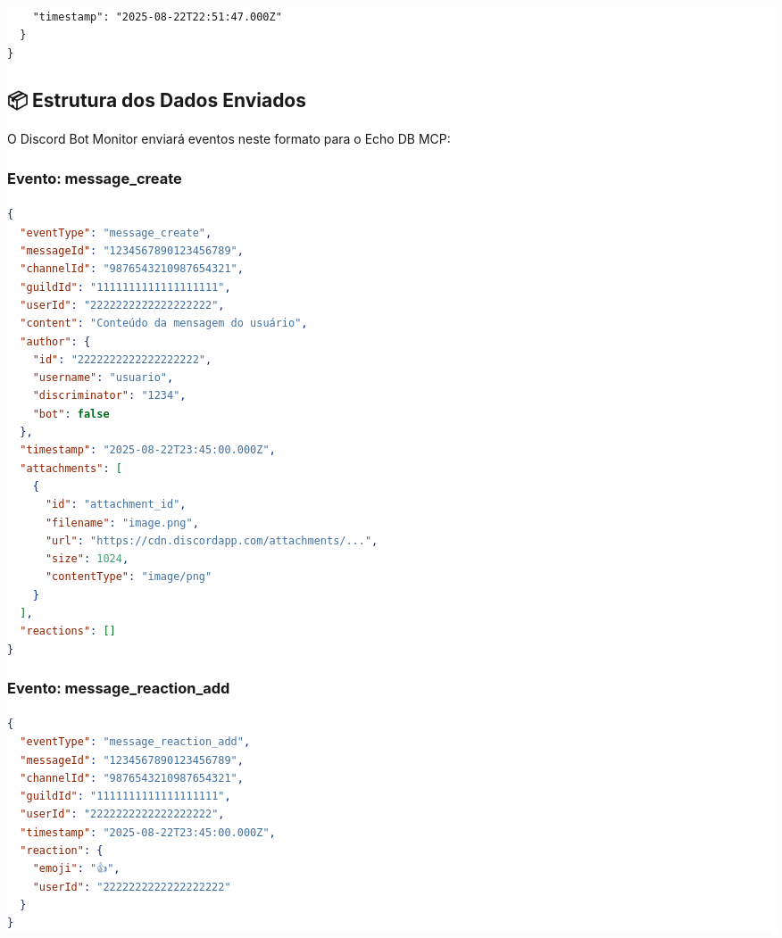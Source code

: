 ```http
    "timestamp": "2025-08-22T22:51:47.000Z"
  }
}
```

## 📦 Estrutura dos Dados Enviados

O Discord Bot Monitor enviará eventos neste formato para o Echo DB MCP:

### **Evento: message_create**
```json
{
  "eventType": "message_create",
  "messageId": "1234567890123456789",
  "channelId": "9876543210987654321",
  "guildId": "1111111111111111111",
  "userId": "2222222222222222222",
  "content": "Conteúdo da mensagem do usuário",
  "author": {
    "id": "2222222222222222222",
    "username": "usuario",
    "discriminator": "1234",
    "bot": false
  },
  "timestamp": "2025-08-22T23:45:00.000Z",
  "attachments": [
    {
      "id": "attachment_id",
      "filename": "image.png",
      "url": "https://cdn.discordapp.com/attachments/...",
      "size": 1024,
      "contentType": "image/png"
    }
  ],
  "reactions": []
}
```

### **Evento: message_reaction_add**
```json
{
  "eventType": "message_reaction_add",
  "messageId": "1234567890123456789",
  "channelId": "9876543210987654321",
  "guildId": "1111111111111111111",
  "userId": "2222222222222222222",
  "timestamp": "2025-08-22T23:45:00.000Z",
  "reaction": {
    "emoji": "👍",
    "userId": "2222222222222222222"
  }
}
```
